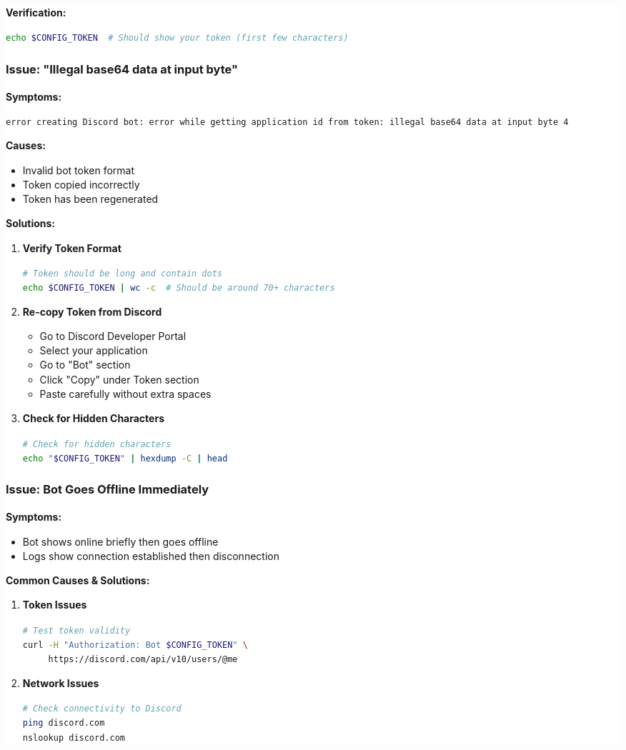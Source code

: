 **Verification:**
```bash
echo $CONFIG_TOKEN  # Should show your token (first few characters)
```

### Issue: "Illegal base64 data at input byte"

**Symptoms:**
```
error creating Discord bot: error while getting application id from token: illegal base64 data at input byte 4
```

**Causes:**
- Invalid bot token format
- Token copied incorrectly
- Token has been regenerated

**Solutions:**
1. **Verify Token Format**
   ```bash
   # Token should be long and contain dots
   echo $CONFIG_TOKEN | wc -c  # Should be around 70+ characters
   ```

2. **Re-copy Token from Discord**
   - Go to Discord Developer Portal
   - Select your application
   - Go to "Bot" section
   - Click "Copy" under Token section
   - Paste carefully without extra spaces

3. **Check for Hidden Characters**
   ```bash
   # Check for hidden characters
   echo "$CONFIG_TOKEN" | hexdump -C | head
   ```

### Issue: Bot Goes Offline Immediately

**Symptoms:**
- Bot shows online briefly then goes offline
- Logs show connection established then disconnection

**Common Causes & Solutions:**

1. **Token Issues**
   ```bash
   # Test token validity
   curl -H "Authorization: Bot $CONFIG_TOKEN" \
        https://discord.com/api/v10/users/@me
   ```

2. **Network Issues**
   ```bash
   # Check connectivity to Discord
   ping discord.com
   nslookup discord.com
   ```
